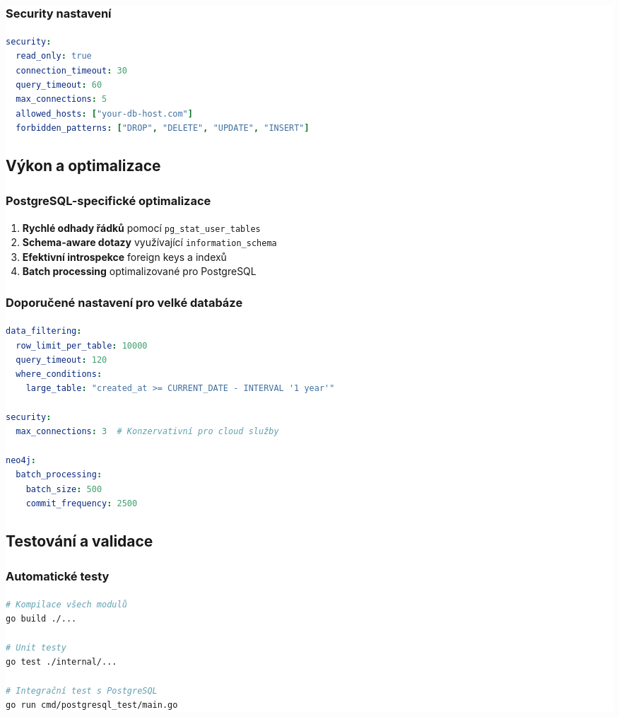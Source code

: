 ### Security nastavení

```yaml
security:
  read_only: true
  connection_timeout: 30
  query_timeout: 60
  max_connections: 5
  allowed_hosts: ["your-db-host.com"]
  forbidden_patterns: ["DROP", "DELETE", "UPDATE", "INSERT"]
```

## Výkon a optimalizace

### PostgreSQL-specifické optimalizace

1. **Rychlé odhady řádků** pomocí `pg_stat_user_tables`
2. **Schema-aware dotazy** využívající `information_schema`
3. **Efektivní introspekce** foreign keys a indexů
4. **Batch processing** optimalizované pro PostgreSQL

### Doporučené nastavení pro velké databáze

```yaml
data_filtering:
  row_limit_per_table: 10000
  query_timeout: 120
  where_conditions:
    large_table: "created_at >= CURRENT_DATE - INTERVAL '1 year'"

security:
  max_connections: 3  # Konzervativní pro cloud služby
  
neo4j:
  batch_processing:
    batch_size: 500
    commit_frequency: 2500
```

## Testování a validace

### Automatické testy

```bash
# Kompilace všech modulů
go build ./...

# Unit testy
go test ./internal/...

# Integrační test s PostgreSQL
go run cmd/postgresql_test/main.go
```
